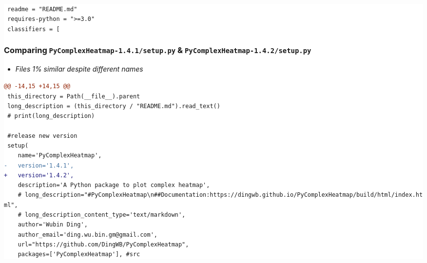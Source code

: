 ```diff
 readme = "README.md"
 requires-python = ">=3.0"
 classifiers = [
```

### Comparing `PyComplexHeatmap-1.4.1/setup.py` & `PyComplexHeatmap-1.4.2/setup.py`

 * *Files 1% similar despite different names*

```diff
@@ -14,15 +14,15 @@
 this_directory = Path(__file__).parent
 long_description = (this_directory / "README.md").read_text()
 # print(long_description)
 
 #release new version
 setup(
    name='PyComplexHeatmap',
-   version='1.4.1',
+   version='1.4.2',
    description='A Python package to plot complex heatmap',
    # long_description="#PyComplexHeatmap\n##Documentation:https://dingwb.github.io/PyComplexHeatmap/build/html/index.html",
    # long_description_content_type='text/markdown',
    author='Wubin Ding',
    author_email='ding.wu.bin.gm@gmail.com',
    url="https://github.com/DingWB/PyComplexHeatmap",
    packages=['PyComplexHeatmap'], #src
```

